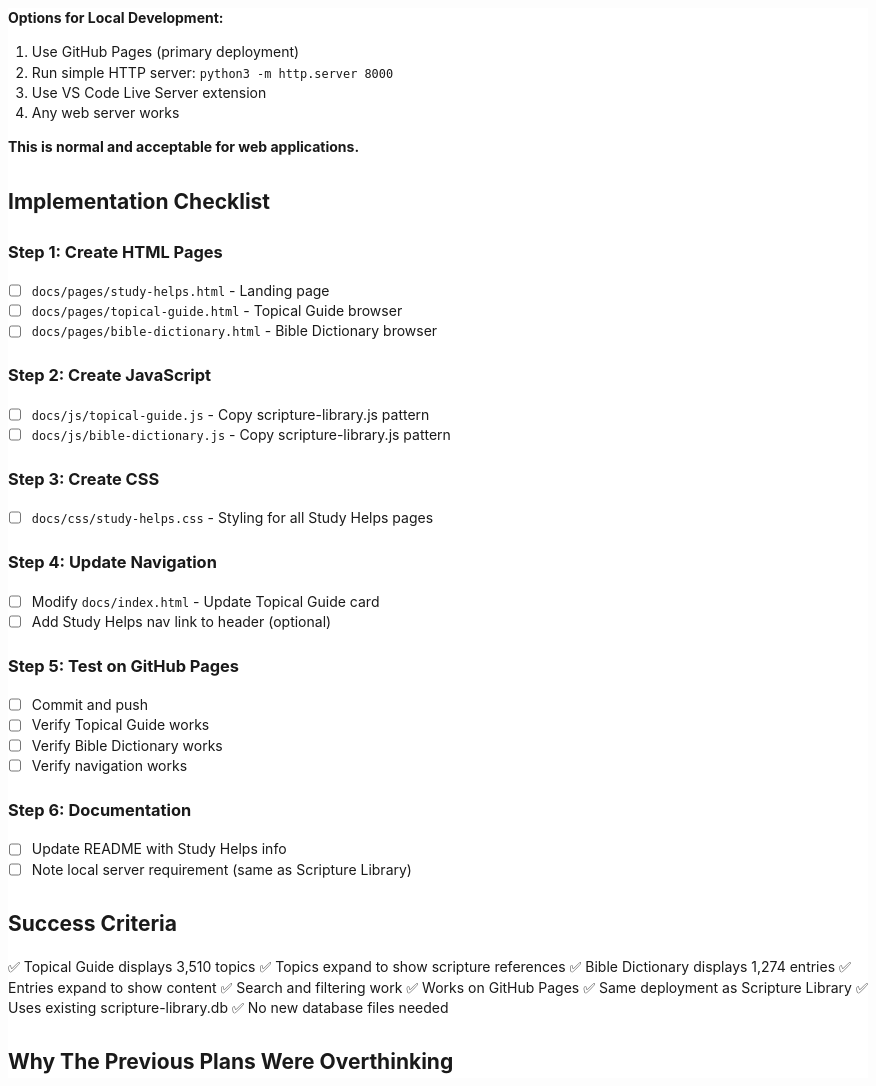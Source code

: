 **Options for Local Development:**
1. Use GitHub Pages (primary deployment)
2. Run simple HTTP server: `python3 -m http.server 8000`
3. Use VS Code Live Server extension
4. Any web server works

**This is normal and acceptable for web applications.**

## Implementation Checklist

### Step 1: Create HTML Pages
- [ ] `docs/pages/study-helps.html` - Landing page
- [ ] `docs/pages/topical-guide.html` - Topical Guide browser
- [ ] `docs/pages/bible-dictionary.html` - Bible Dictionary browser

### Step 2: Create JavaScript
- [ ] `docs/js/topical-guide.js` - Copy scripture-library.js pattern
- [ ] `docs/js/bible-dictionary.js` - Copy scripture-library.js pattern

### Step 3: Create CSS
- [ ] `docs/css/study-helps.css` - Styling for all Study Helps pages

### Step 4: Update Navigation
- [ ] Modify `docs/index.html` - Update Topical Guide card
- [ ] Add Study Helps nav link to header (optional)

### Step 5: Test on GitHub Pages
- [ ] Commit and push
- [ ] Verify Topical Guide works
- [ ] Verify Bible Dictionary works
- [ ] Verify navigation works

### Step 6: Documentation
- [ ] Update README with Study Helps info
- [ ] Note local server requirement (same as Scripture Library)

## Success Criteria

✅ Topical Guide displays 3,510 topics
✅ Topics expand to show scripture references
✅ Bible Dictionary displays 1,274 entries
✅ Entries expand to show content
✅ Search and filtering work
✅ Works on GitHub Pages
✅ Same deployment as Scripture Library
✅ Uses existing scripture-library.db
✅ No new database files needed

## Why The Previous Plans Were Overthinking
